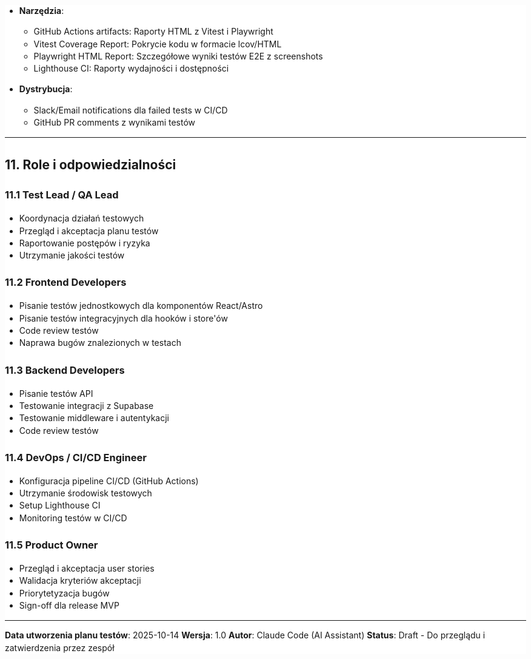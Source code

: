 - **Narzędzia**:
  - GitHub Actions artifacts: Raporty HTML z Vitest i Playwright
  - Vitest Coverage Report: Pokrycie kodu w formacie lcov/HTML
  - Playwright HTML Report: Szczegółowe wyniki testów E2E z screenshots
  - Lighthouse CI: Raporty wydajności i dostępności

- **Dystrybucja**:
  - Slack/Email notifications dla failed tests w CI/CD
  - GitHub PR comments z wynikami testów

---

## 11. Role i odpowiedzialności

### 11.1 Test Lead / QA Lead

- Koordynacja działań testowych
- Przegląd i akceptacja planu testów
- Raportowanie postępów i ryzyka
- Utrzymanie jakości testów

### 11.2 Frontend Developers

- Pisanie testów jednostkowych dla komponentów React/Astro
- Pisanie testów integracyjnych dla hooków i store'ów
- Code review testów
- Naprawa bugów znalezionych w testach

### 11.3 Backend Developers

- Pisanie testów API
- Testowanie integracji z Supabase
- Testowanie middleware i autentykacji
- Code review testów

### 11.4 DevOps / CI/CD Engineer

- Konfiguracja pipeline CI/CD (GitHub Actions)
- Utrzymanie środowisk testowych
- Setup Lighthouse CI
- Monitoring testów w CI/CD

### 11.5 Product Owner

- Przegląd i akceptacja user stories
- Walidacja kryteriów akceptacji
- Priorytetyzacja bugów
- Sign-off dla release MVP

---

**Data utworzenia planu testów**: 2025-10-14
**Wersja**: 1.0
**Autor**: Claude Code (AI Assistant)
**Status**: Draft - Do przeglądu i zatwierdzenia przez zespół
